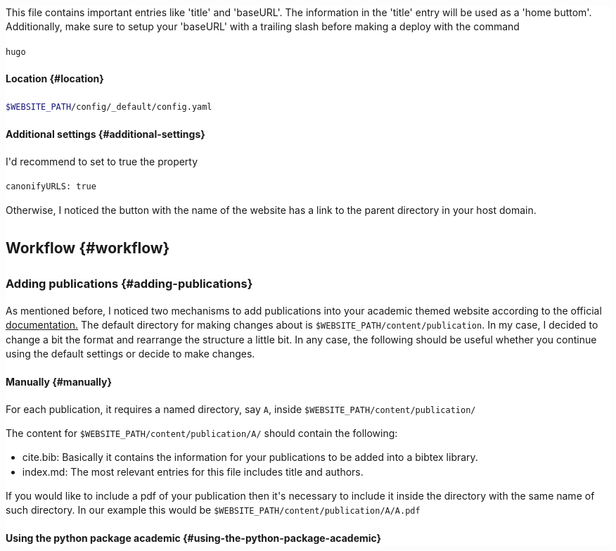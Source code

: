 This file contains important entries like 'title' and 'baseURL'. The information in the 'title' entry will be used as a 'home buttom'. Additionally, make sure to setup your 'baseURL' with a trailing slash before making a deploy with the command

```bash
hugo
```


#### Location {#location}

```bash
$WEBSITE_PATH/config/_default/config.yaml
```


#### Additional settings {#additional-settings}

I'd recommend to set to true the property

```bash
canonifyURLS: true
```

Otherwise, I noticed the button with the name of the website has a link to the parent directory in your host domain.


## Workflow {#workflow}


### Adding publications {#adding-publications}

As mentioned before, I noticed two mechanisms to add publications into your academic themed website according to the official [documentation.](https://wowchemy.com/docs/content/publications/) The default directory for making changes about is `$WEBSITE_PATH/content/publication`. In my case, I decided to change a bit the format and rearrange the structure a little bit. In any case, the following should be useful whether you continue using the default settings or decide to make changes.


#### Manually {#manually}

For each publication, it requires a named directory, say `A`, inside `$WEBSITE_PATH/content/publication/`

The content for `$WEBSITE_PATH/content/publication/A/` should contain the following:

-   cite.bib: Basically it contains the information for your publications to be added into a bibtex library.
-   index.md: The most relevant entries for this file includes title and authors.

If you would like to include a pdf of your publication then it's necessary to include it inside the directory with the same name of such directory. In our example this would be `$WEBSITE_PATH/content/publication/A/A.pdf`


#### Using the python package academic {#using-the-python-package-academic}
